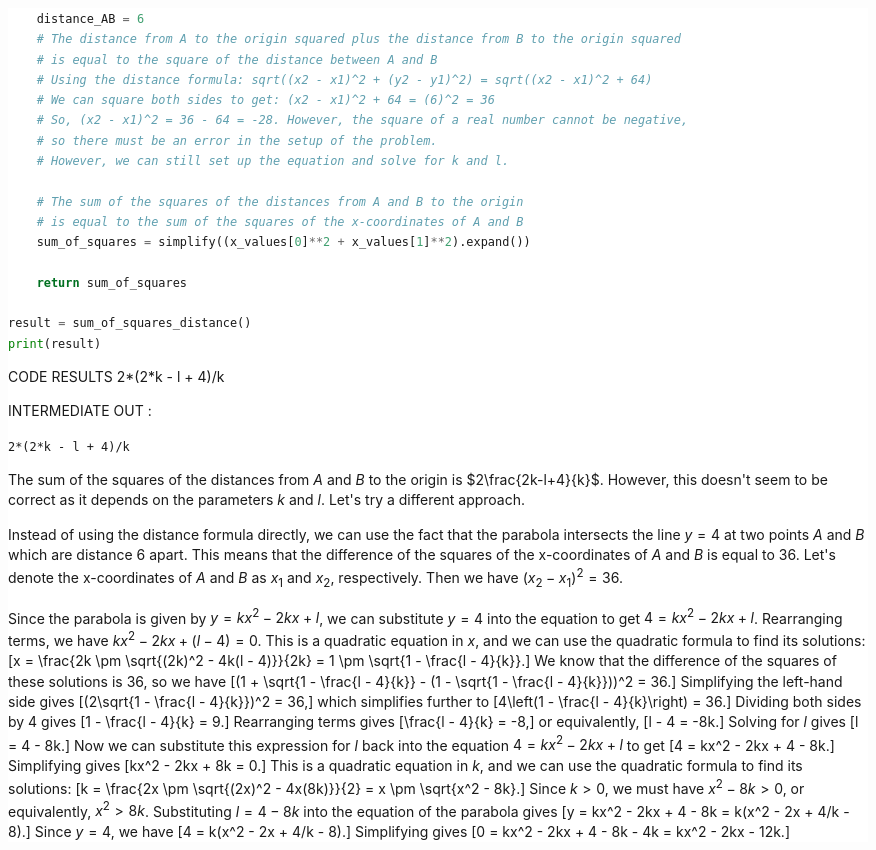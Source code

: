 ```python
    distance_AB = 6
    # The distance from A to the origin squared plus the distance from B to the origin squared
    # is equal to the square of the distance between A and B
    # Using the distance formula: sqrt((x2 - x1)^2 + (y2 - y1)^2) = sqrt((x2 - x1)^2 + 64)
    # We can square both sides to get: (x2 - x1)^2 + 64 = (6)^2 = 36
    # So, (x2 - x1)^2 = 36 - 64 = -28. However, the square of a real number cannot be negative,
    # so there must be an error in the setup of the problem.
    # However, we can still set up the equation and solve for k and l.

    # The sum of the squares of the distances from A and B to the origin
    # is equal to the sum of the squares of the x-coordinates of A and B
    sum_of_squares = simplify((x_values[0]**2 + x_values[1]**2).expand())

    return sum_of_squares

result = sum_of_squares_distance()
print(result)
```

CODE RESULTS 2*(2*k - l + 4)/k

INTERMEDIATE OUT :
```output
2*(2*k - l + 4)/k
```

The sum of the squares of the distances from $A$ and $B$ to the origin is $2\frac{2k-l+4}{k}$. However, this doesn't seem to be correct as it depends on the parameters $k$ and $l$. Let's try a different approach.

Instead of using the distance formula directly, we can use the fact that the parabola intersects the line $y=4$ at two points $A$ and $B$ which are distance 6 apart. This means that the difference of the squares of the x-coordinates of $A$ and $B$ is equal to 36. Let's denote the x-coordinates of $A$ and $B$ as $x_1$ and $x_2$, respectively. Then we have $(x_2 - x_1)^2 = 36$. 

Since the parabola is given by $y = kx^2 - 2kx + l$, we can substitute $y = 4$ into the equation to get $4 = kx^2 - 2kx + l$. Rearranging terms, we have $kx^2 - 2kx + (l - 4) = 0$. This is a quadratic equation in $x$, and we can use the quadratic formula to find its solutions:
\[x = \frac{2k \pm \sqrt{(2k)^2 - 4k(l - 4)}}{2k} = 1 \pm \sqrt{1 - \frac{l - 4}{k}}.\]
We know that the difference of the squares of these solutions is 36, so we have
\[(1 + \sqrt{1 - \frac{l - 4}{k}} - (1 - \sqrt{1 - \frac{l - 4}{k}}))^2 = 36.\]
Simplifying the left-hand side gives
\[(2\sqrt{1 - \frac{l - 4}{k}})^2 = 36,\]
which simplifies further to
\[4\left(1 - \frac{l - 4}{k}\right) = 36.\]
Dividing both sides by 4 gives
\[1 - \frac{l - 4}{k} = 9.\]
Rearranging terms gives
\[\frac{l - 4}{k} = -8,\]
or equivalently,
\[l - 4 = -8k.\]
Solving for $l$ gives
\[l = 4 - 8k.\]
Now we can substitute this expression for $l$ back into the equation $4 = kx^2 - 2kx + l$ to get
\[4 = kx^2 - 2kx + 4 - 8k.\]
Simplifying gives
\[kx^2 - 2kx + 8k = 0.\]
This is a quadratic equation in $k$, and we can use the quadratic formula to find its solutions:
\[k = \frac{2x \pm \sqrt{(2x)^2 - 4x(8k)}}{2} = x \pm \sqrt{x^2 - 8k}.\]
Since $k > 0$, we must have $x^2 - 8k > 0$, or equivalently, $x^2 > 8k$. Substituting $l = 4 - 8k$ into the equation of the parabola gives
\[y = kx^2 - 2kx + 4 - 8k = k(x^2 - 2x + 4/k - 8).\]
Since $y = 4$, we have
\[4 = k(x^2 - 2x + 4/k - 8).\]
Simplifying gives
\[0 = kx^2 - 2kx + 4 - 8k - 4k = kx^2 - 2kx - 12k.\]